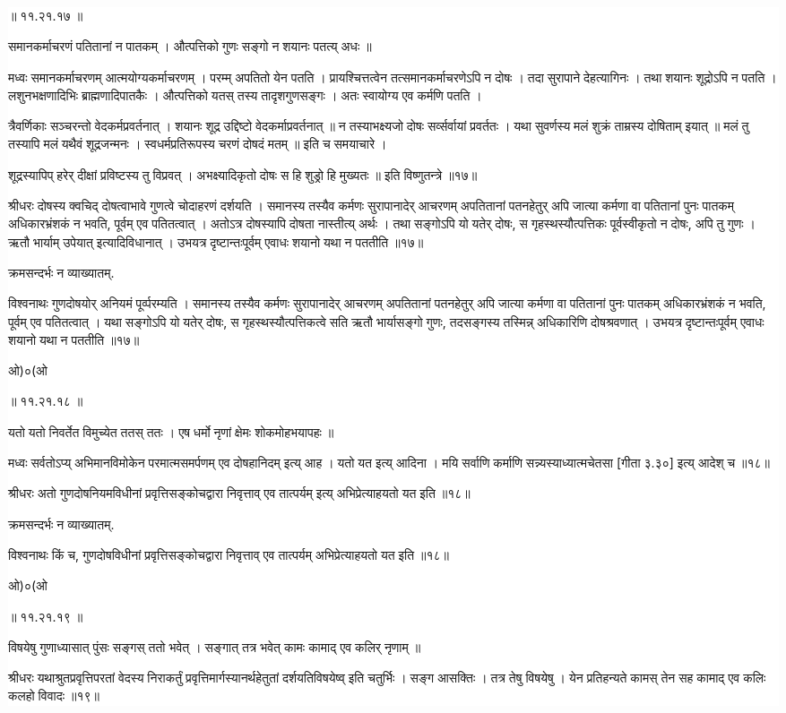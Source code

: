 ॥ ११.२१.१७ ॥

समानकर्माचरणं पतितानां न पातकम् ।
औत्पत्तिको गुणः सङ्गो न शयानः पतत्य् अधः ॥

मध्वः  समानकर्माचरणम् आत्मयोग्यकर्माचरणम् । परम्म् अपतितो येन पतति । प्रायश्चित्तत्वेन तत्समानकर्माचरणेऽपि न दोषः । तदा सुरापाने देहत्यागिनः । तथा शयानः शूद्रोऽपि न पतति । लशुनभक्षणादिभिः ब्राह्मणादिपातकैः । औत्पत्तिको यतस् तस्य तादृशगुणसङ्गः । अतः स्वायोग्य एव कर्मणि पतति ।

त्रैवर्णिकाः सञ्चरन्तो वेदकर्मप्रवर्तनात् ।
शयानः शूद्र उद्दिष्टो वेदकर्माप्रवर्तनात् ॥
न तस्याभक्ष्यजो दोषः सर्व्सर्वायां प्रवर्ततः ।
यथा सुवर्णस्य मलं शुक्रं ताम्रस्य दोषिताम् इयात् ॥
मलं तु तस्यापि मलं यथैवं शूद्रजन्मनः ।
स्वधर्मप्रतिरूपस्य चरणं दोषदं मतम् ॥ इति च समयाचारे ।

शूद्रस्यापिप् हरेर् दीक्षां प्रविष्टस्य तु विप्रवत् ।
अभक्ष्यादिकृतो दोषः स हि शुड्रो हि मुख्यतः ॥ इति विष्णुतन्त्रे ॥१७॥

श्रीधरः  दोषस्य क्वचिद् दोषत्वाभावे गुणत्वे चोदाहरणं दर्शयति । समानस्य तस्यैव कर्मणः सुरापानादेर् आचरणम् अपतितानां पतनहेतुर् अपि जात्या कर्मणा वा पतितानां पुनः पातकम् अधिकारभ्रंशकं न भवति, पूर्वम् एव पतितत्वात् । अतोऽत्र दोषस्यापि दोषता नास्तीत्य् अर्थः । तथा सङ्गोऽपि यो यतेर् दोषः, स गृहस्थस्यौत्पत्तिकः पूर्वस्वीकृतो न दोषः, अपि तु गुणः । ऋतौ भार्याम् उपेयात् इत्यादिविधानात् । उभयत्र दृष्टान्तःपूर्वम् एवाधः शयानो यथा न पततीति ॥१७॥

क्रमसन्दर्भः  न व्याख्यातम्.

विश्वनाथः  गुणदोषयोर् अनियमं पूर्व्परम्यति । समानस्य तस्यैव कर्मणः सुरापानादेर् आचरणम् अपतितानां पतनहेतुर् अपि जात्या कर्मणा वा पतितानां पुनः पातकम् अधिकारभ्रंशकं न भवति, पूर्वम् एव पतितत्वात् । यथा सङ्गोऽपि यो यतेर् दोषः, स गृहस्थस्यौत्पत्तिकत्वे सति ऋतौ भार्यासङ्गो गुणः, तदसङ्गस्य तस्मिन्न् अधिकारिणि दोषश्रवणात् । उभयत्र दृष्टान्तःपूर्वम् एवाधः शयानो यथा न पततीति ॥१७॥

 ओ)०(ओ

॥ ११.२१.१८ ॥

यतो यतो निवर्तेत विमुच्येत ततस् ततः ।
एष धर्मो नृणां क्षेमः शोकमोहभयापहः ॥

मध्वः  सर्वतोऽप्य् अभिमानविमोकेन परमात्मसमर्पणम् एव दोषहानिदम् इत्य् आह । यतो यत इत्य् आदिना । मयि सर्वाणि कर्माणि सन्न्यस्याध्यात्मचेतसा [गीता ३.३०] इत्य् आदेश् च ॥१८॥

श्रीधरः  अतो गुणदोषनियमविधीनां प्रवृत्तिसङ्कोचद्वारा निवृत्ताव् एव तात्पर्यम् इत्य् अभिप्रेत्याहयतो यत इति ॥१८॥

क्रमसन्दर्भः  न व्याख्यातम्.

विश्वनाथः  किं च, गुणदोषविधीनां प्रवृत्तिसङ्कोचद्वारा निवृत्ताव् एव तात्पर्यम् अभिप्रेत्याहयतो यत इति ॥१८॥

 ओ)०(ओ

॥ ११.२१.१९ ॥

विषयेषु गुणाध्यासात् पुंसः सङ्गस् ततो भवेत् ।
सङ्गात् तत्र भवेत् कामः कामाद् एव कलिर् नृणाम् ॥

श्रीधरः  यथाश्रुतप्रवृत्तिपरतां वेदस्य निराकर्तुं प्रवृत्तिमार्गस्यानर्थहेतुतां दर्शयतिविषयेष्व् इति चतुर्भिः । सङ्ग आसक्तिः । तत्र तेषु विषयेषु । येन प्रतिहन्यते कामस् तेन सह कामाद् एव कलिः कलहो विवादः ॥१९॥
